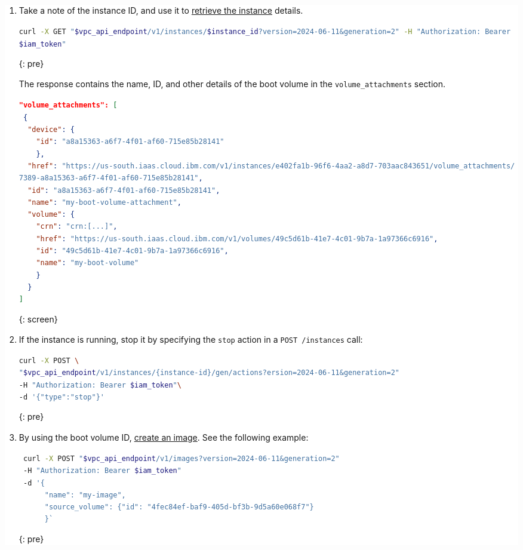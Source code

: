 1. Take a note of the instance ID, and use it to [retrieve the instance](/apidocs/vpc/latest#get-instance) details.
      ```sh
      curl -X GET "$vpc_api_endpoint/v1/instances/$instance_id?version=2024-06-11&generation=2" -H "Authorization: Bearer $iam_token"
      ```
      {: pre}

      The response contains the name, ID, and other details of the boot volume in the `volume_attachments` section.

      ```json
      "volume_attachments": [
       {
        "device": {
          "id": "a8a15363-a6f7-4f01-af60-715e85b28141"
          },
        "href": "https://us-south.iaas.cloud.ibm.com/v1/instances/e402fa1b-96f6-4aa2-a8d7-703aac843651/volume_attachments/7389-a8a15363-a6f7-4f01-af60-715e85b28141",
        "id": "a8a15363-a6f7-4f01-af60-715e85b28141",
        "name": "my-boot-volume-attachment",
        "volume": {
          "crn": "crn:[...]",
          "href": "https://us-south.iaas.cloud.ibm.com/v1/volumes/49c5d61b-41e7-4c01-9b7a-1a97366c6916",
          "id": "49c5d61b-41e7-4c01-9b7a-1a97366c6916",
          "name": "my-boot-volume"
          }
        }
      ]
      ```
      {: screen}

1. If the instance is running, stop it by specifying the `stop` action in a `POST /instances` call:
      ```sh
      curl -X POST \
      "$vpc_api_endpoint/v1/instances/{instance-id}/gen/actions?ersion=2024-06-11&generation=2"
      -H "Authorization: Bearer $iam_token"\
      -d '{"type":"stop"}'
      ```
      {: pre}

1. By using the boot volume ID, [create an image](/apidocs/vpc/latest#create-image). See the following example:
      ```sh
       curl -X POST "$vpc_api_endpoint/v1/images?version=2024-06-11&generation=2"
       -H "Authorization: Bearer $iam_token"
       -d '{
            "name": "my-image",
            "source_volume": {"id": "4fec84ef-baf9-405d-bf3b-9d5a60e068f7"}
            }`
      ```
      {: pre}
